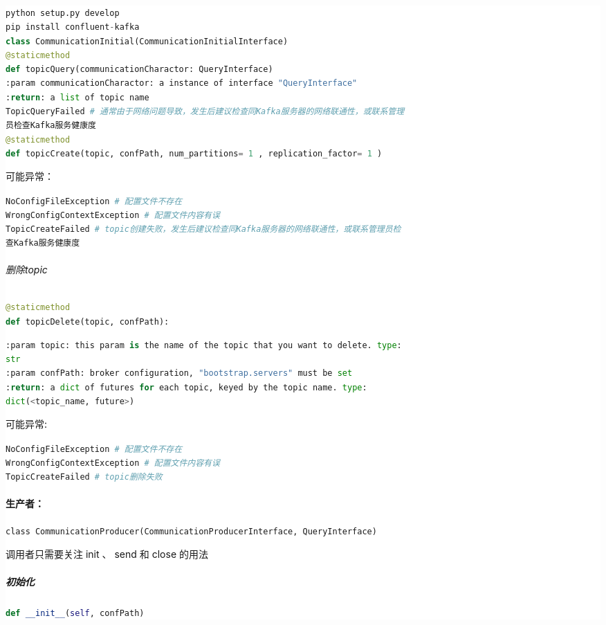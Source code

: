 ```python
python setup.py develop
pip install confluent-kafka
class CommunicationInitial(CommunicationInitialInterface)
@staticmethod
def topicQuery(communicationCharactor: QueryInterface)
:param communicationCharactor: a instance of interface "QueryInterface"
:return: a list of topic name
TopicQueryFailed # 通常由于网络问题导致，发生后建议检查同Kafka服务器的网络联通性，或联系管理
员检查Kafka服务健康度
@staticmethod
def topicCreate(topic, confPath, num_partitions= 1 , replication_factor= 1 )
```

可能异常：

```python
NoConfigFileException # 配置文件不存在
WrongConfigContextException # 配置文件内容有误
TopicCreateFailed # topic创建失败，发生后建议检查同Kafka服务器的网络联通性，或联系管理员检
查Kafka服务健康度
```

###### 删除topic

```python
@staticmethod
def topicDelete(topic, confPath):
```

```python
:param topic: this param is the name of the topic that you want to delete. type:
str
:param confPath: broker configuration, "bootstrap.servers" must be set
:return: a dict of futures for each topic, keyed by the topic name. type:
dict(<topic_name, future>)
```

可能异常:

```python
NoConfigFileException # 配置文件不存在
WrongConfigContextException # 配置文件内容有误
TopicCreateFailed # topic删除失败
```



#### 生产者：

```
class CommunicationProducer(CommunicationProducerInterface, QueryInterface)
```

调用者只需要关注 init 、 send 和 close 的用法

##### 初始化

```python
def __init__(self, confPath)
```
